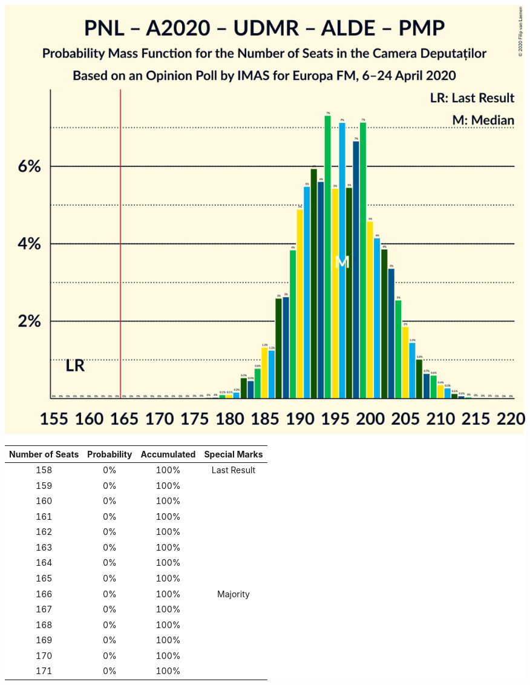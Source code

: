 ![Graph with seats probability mass function not yet produced](2020-04-24-IMAS-coalitions-seats-pmf-pnl–a2020–udmr–alde–pmp.png "Seats Probability Mass Function")

| Number of Seats | Probability | Accumulated | Special Marks |
|:---------------:|:-----------:|:-----------:|:-------------:|
| 158 | 0% | 100% | Last Result |
| 159 | 0% | 100% |  |
| 160 | 0% | 100% |  |
| 161 | 0% | 100% |  |
| 162 | 0% | 100% |  |
| 163 | 0% | 100% |  |
| 164 | 0% | 100% |  |
| 165 | 0% | 100% |  |
| 166 | 0% | 100% | Majority |
| 167 | 0% | 100% |  |
| 168 | 0% | 100% |  |
| 169 | 0% | 100% |  |
| 170 | 0% | 100% |  |
| 171 | 0% | 100% |  |